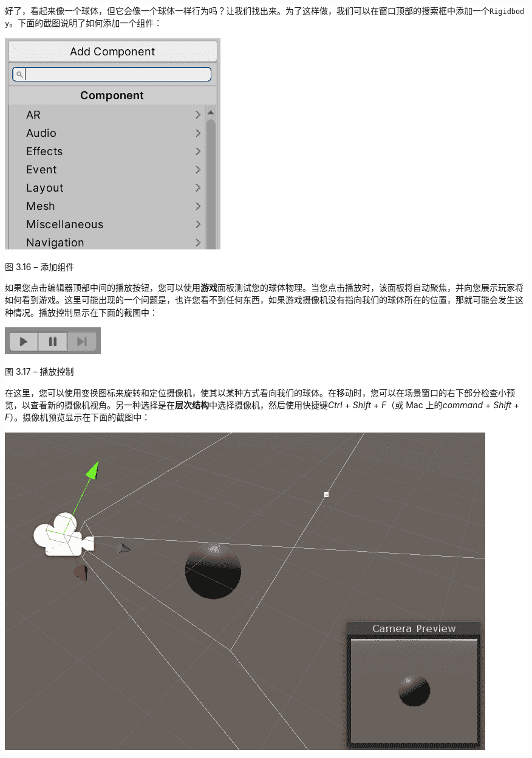 好了，看起来像一个球体，但它会像一个球体一样行为吗？让我们找出来。为了这样做，我们可以在窗口顶部的搜索框中添加一个`Rigidbody`。下面的截图说明了如何添加一个组件：

![图 3.16 – 添加组件](img/Figure_3.16_B14199.jpg)

图 3.16 – 添加组件

如果您点击编辑器顶部中间的播放按钮，您可以使用**游戏**面板测试您的球体物理。当您点击播放时，该面板将自动聚焦，并向您展示玩家将如何看到游戏。这里可能出现的一个问题是，也许您看不到任何东西，如果游戏摄像机没有指向我们的球体所在的位置，那就可能会发生这种情况。播放控制显示在下面的截图中：

![图 3.17 – 播放控制](img/Figure_3.17_B14199.jpg)

图 3.17 – 播放控制

在这里，您可以使用变换图标来旋转和定位摄像机，使其以某种方式看向我们的球体。在移动时，您可以在场景窗口的右下部分检查小预览，以查看新的摄像机视角。另一种选择是在**层次结构**中选择摄像机，然后使用快捷键*Ctrl* + *Shift* + *F*（或 Mac 上的*command* + *Shift* + *F*）。摄像机预览显示在下面的截图中：

![图 3.18 – 摄像机预览](img/Figure_3.18_B14199.jpg)
